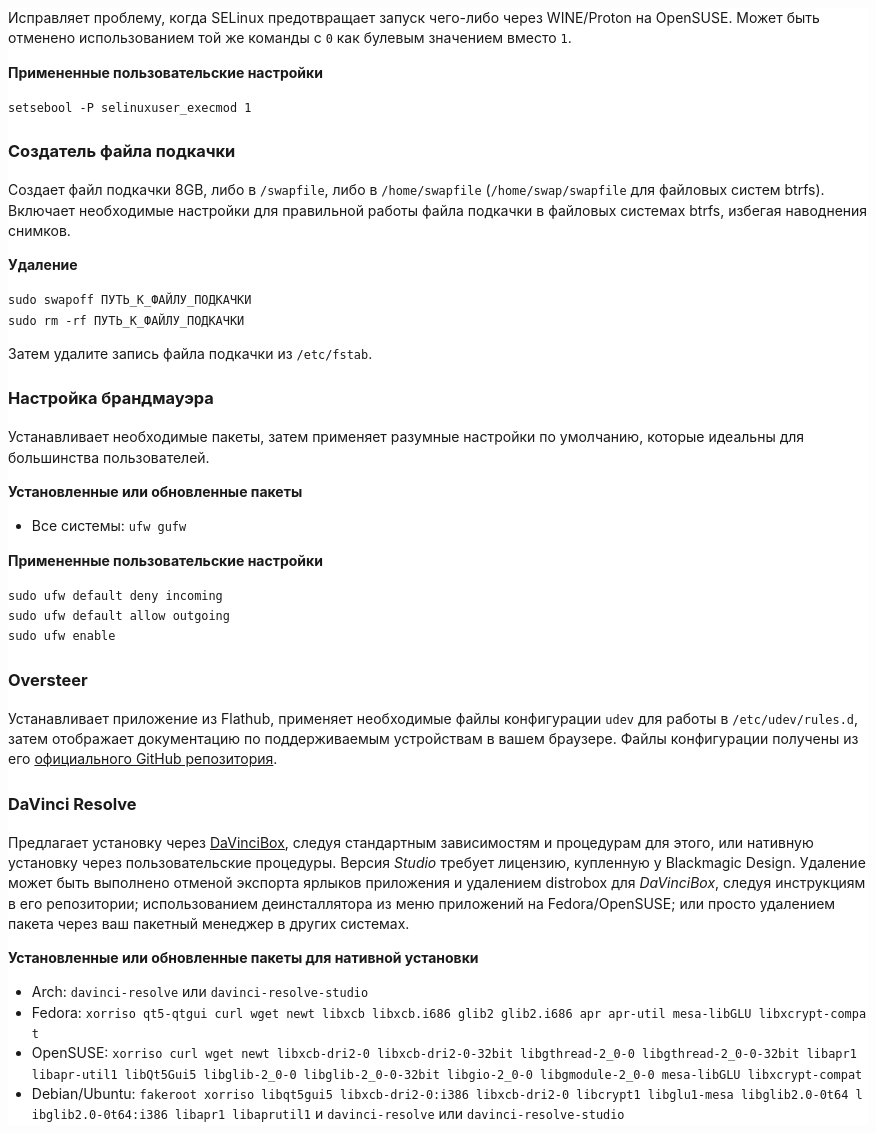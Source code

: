 Исправляет проблему, когда SELinux предотвращает запуск чего-либо через WINE/Proton на OpenSUSE. Может быть отменено использованием той же команды с `0` как булевым значением вместо `1`.

**Примененные пользовательские настройки**
```
setsebool -P selinuxuser_execmod 1
```

### Создатель файла подкачки

Создает файл подкачки 8GB, либо в `/swapfile`, либо в `/home/swapfile` (`/home/swap/swapfile` для файловых систем btrfs). Включает необходимые настройки для правильной работы файла подкачки в файловых системах btrfs, избегая наводнения снимков.

**Удаление**
```
sudo swapoff ПУТЬ_К_ФАЙЛУ_ПОДКАЧКИ
sudo rm -rf ПУТЬ_К_ФАЙЛУ_ПОДКАЧКИ
```
Затем удалите запись файла подкачки из `/etc/fstab`.

### Настройка брандмауэра

Устанавливает необходимые пакеты, затем применяет разумные настройки по умолчанию, которые идеальны для большинства пользователей.

**Установленные или обновленные пакеты**
- Все системы: `ufw gufw`

**Примененные пользовательские настройки**
```
sudo ufw default deny incoming
sudo ufw default allow outgoing
sudo ufw enable
```

### Oversteer

Устанавливает приложение из Flathub, применяет необходимые файлы конфигурации `udev` для работы в `/etc/udev/rules.d`, затем отображает документацию по поддерживаемым устройствам в вашем браузере. Файлы конфигурации получены из его [официального GitHub репозитория](https://github.com/berarma/oversteer).

### DaVinci Resolve

Предлагает установку через [DaVinciBox](https://github.com/zelikos/davincibox), следуя стандартным зависимостям и процедурам для этого, или нативную установку через пользовательские процедуры. Версия *Studio* требует лицензию, купленную у Blackmagic Design. Удаление может быть выполнено отменой экспорта ярлыков приложения и удалением distrobox для *DaVinciBox*, следуя инструкциям в его репозитории; использованием деинсталлятора из меню приложений на Fedora/OpenSUSE; или просто удалением пакета через ваш пакетный менеджер в других системах.

**Установленные или обновленные пакеты для нативной установки**
- Arch: `davinci-resolve` или `davinci-resolve-studio`
- Fedora: `xorriso qt5-qtgui curl wget newt libxcb libxcb.i686 glib2 glib2.i686 apr apr-util mesa-libGLU libxcrypt-compat`
- OpenSUSE: `xorriso curl wget newt libxcb-dri2-0 libxcb-dri2-0-32bit libgthread-2_0-0 libgthread-2_0-0-32bit libapr1 libapr-util1 libQt5Gui5 libglib-2_0-0 libglib-2_0-0-32bit libgio-2_0-0 libgmodule-2_0-0 mesa-libGLU libxcrypt-compat`
- Debian/Ubuntu: `fakeroot xorriso libqt5gui5 libxcb-dri2-0:i386 libxcb-dri2-0 libcrypt1 libglu1-mesa libglib2.0-0t64 libglib2.0-0t64:i386 libapr1 libaprutil1` и `davinci-resolve` или `davinci-resolve-studio`
